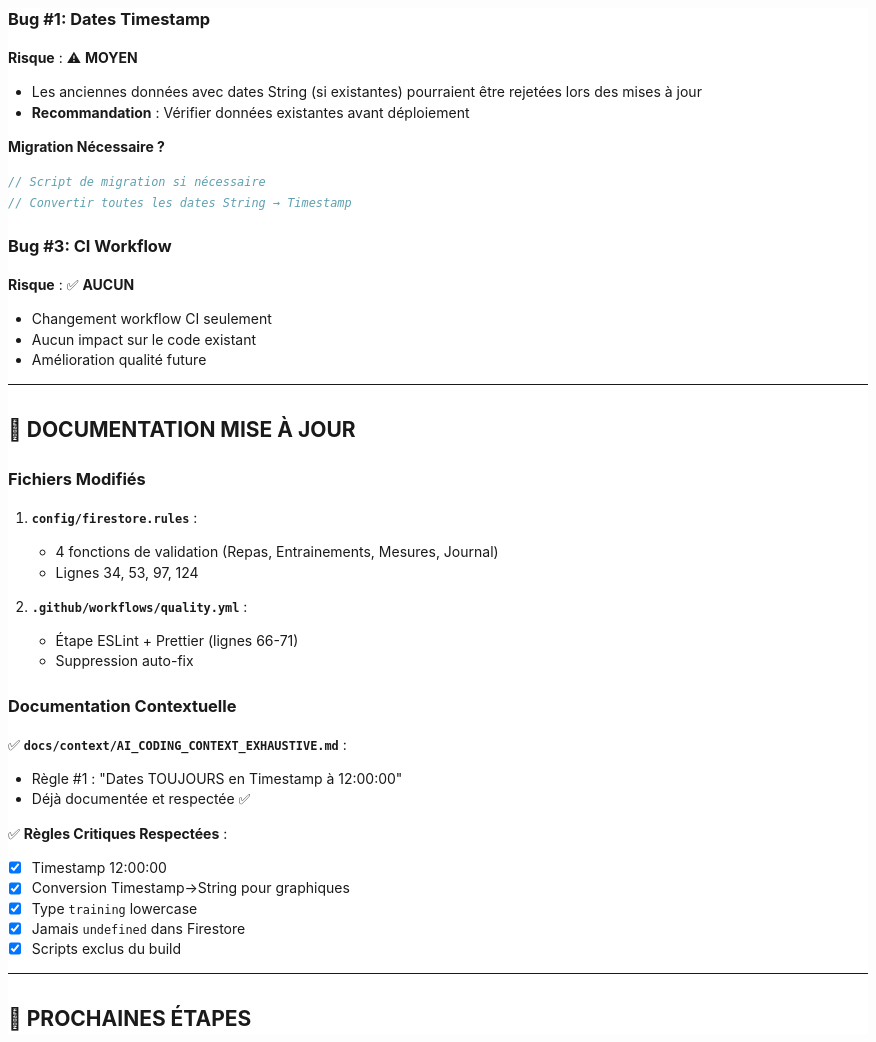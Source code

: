 ### Bug #1: Dates Timestamp

**Risque** : ⚠️ **MOYEN**

- Les anciennes données avec dates String (si existantes) pourraient être rejetées lors des mises à jour
- **Recommandation** : Vérifier données existantes avant déploiement

**Migration Nécessaire ?**

```typescript
// Script de migration si nécessaire
// Convertir toutes les dates String → Timestamp
```

### Bug #3: CI Workflow

**Risque** : ✅ **AUCUN**

- Changement workflow CI seulement
- Aucun impact sur le code existant
- Amélioration qualité future

---

## 📝 DOCUMENTATION MISE À JOUR

### Fichiers Modifiés

1. **`config/firestore.rules`** :
   - 4 fonctions de validation (Repas, Entrainements, Mesures, Journal)
   - Lignes 34, 53, 97, 124

2. **`.github/workflows/quality.yml`** :
   - Étape ESLint + Prettier (lignes 66-71)
   - Suppression auto-fix

### Documentation Contextuelle

✅ **`docs/context/AI_CODING_CONTEXT_EXHAUSTIVE.md`** :

- Règle #1 : "Dates TOUJOURS en Timestamp à 12:00:00"
- Déjà documentée et respectée ✅

✅ **Règles Critiques Respectées** :

- [x] Timestamp 12:00:00
- [x] Conversion Timestamp→String pour graphiques
- [x] Type `training` lowercase
- [x] Jamais `undefined` dans Firestore
- [x] Scripts exclus du build

---

## 🎯 PROCHAINES ÉTAPES
